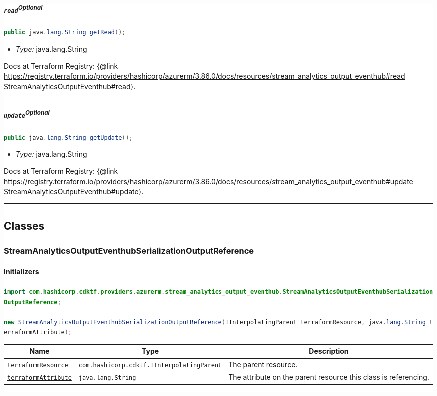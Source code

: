 
##### `read`<sup>Optional</sup> <a name="read" id="@cdktf/provider-azurerm.streamAnalyticsOutputEventhub.StreamAnalyticsOutputEventhubTimeouts.property.read"></a>

```java
public java.lang.String getRead();
```

- *Type:* java.lang.String

Docs at Terraform Registry: {@link https://registry.terraform.io/providers/hashicorp/azurerm/3.86.0/docs/resources/stream_analytics_output_eventhub#read StreamAnalyticsOutputEventhub#read}.

---

##### `update`<sup>Optional</sup> <a name="update" id="@cdktf/provider-azurerm.streamAnalyticsOutputEventhub.StreamAnalyticsOutputEventhubTimeouts.property.update"></a>

```java
public java.lang.String getUpdate();
```

- *Type:* java.lang.String

Docs at Terraform Registry: {@link https://registry.terraform.io/providers/hashicorp/azurerm/3.86.0/docs/resources/stream_analytics_output_eventhub#update StreamAnalyticsOutputEventhub#update}.

---

## Classes <a name="Classes" id="Classes"></a>

### StreamAnalyticsOutputEventhubSerializationOutputReference <a name="StreamAnalyticsOutputEventhubSerializationOutputReference" id="@cdktf/provider-azurerm.streamAnalyticsOutputEventhub.StreamAnalyticsOutputEventhubSerializationOutputReference"></a>

#### Initializers <a name="Initializers" id="@cdktf/provider-azurerm.streamAnalyticsOutputEventhub.StreamAnalyticsOutputEventhubSerializationOutputReference.Initializer"></a>

```java
import com.hashicorp.cdktf.providers.azurerm.stream_analytics_output_eventhub.StreamAnalyticsOutputEventhubSerializationOutputReference;

new StreamAnalyticsOutputEventhubSerializationOutputReference(IInterpolatingParent terraformResource, java.lang.String terraformAttribute);
```

| **Name** | **Type** | **Description** |
| --- | --- | --- |
| <code><a href="#@cdktf/provider-azurerm.streamAnalyticsOutputEventhub.StreamAnalyticsOutputEventhubSerializationOutputReference.Initializer.parameter.terraformResource">terraformResource</a></code> | <code>com.hashicorp.cdktf.IInterpolatingParent</code> | The parent resource. |
| <code><a href="#@cdktf/provider-azurerm.streamAnalyticsOutputEventhub.StreamAnalyticsOutputEventhubSerializationOutputReference.Initializer.parameter.terraformAttribute">terraformAttribute</a></code> | <code>java.lang.String</code> | The attribute on the parent resource this class is referencing. |

---